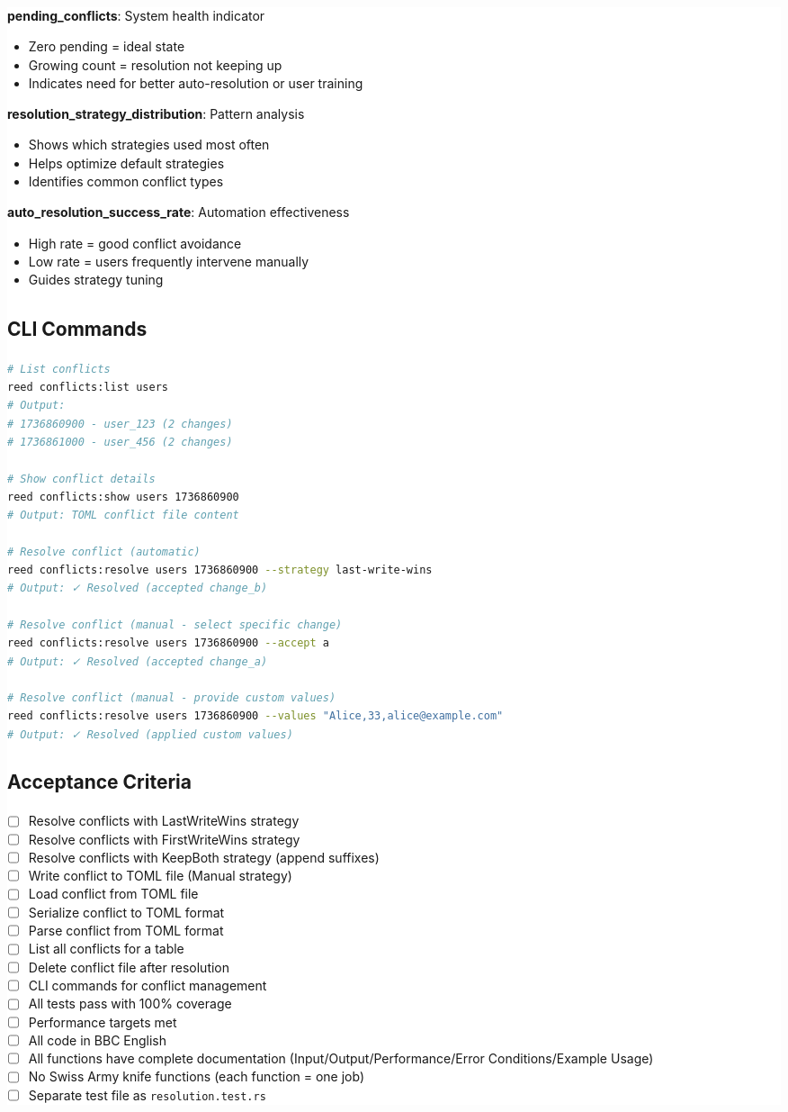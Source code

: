**pending_conflicts**: System health indicator
- Zero pending = ideal state
- Growing count = resolution not keeping up
- Indicates need for better auto-resolution or user training

**resolution_strategy_distribution**: Pattern analysis
- Shows which strategies used most often
- Helps optimize default strategies
- Identifies common conflict types

**auto_resolution_success_rate**: Automation effectiveness
- High rate = good conflict avoidance
- Low rate = users frequently intervene manually
- Guides strategy tuning

## CLI Commands

```bash
# List conflicts
reed conflicts:list users
# Output:
# 1736860900 - user_123 (2 changes)
# 1736861000 - user_456 (2 changes)

# Show conflict details
reed conflicts:show users 1736860900
# Output: TOML conflict file content

# Resolve conflict (automatic)
reed conflicts:resolve users 1736860900 --strategy last-write-wins
# Output: ✓ Resolved (accepted change_b)

# Resolve conflict (manual - select specific change)
reed conflicts:resolve users 1736860900 --accept a
# Output: ✓ Resolved (accepted change_a)

# Resolve conflict (manual - provide custom values)
reed conflicts:resolve users 1736860900 --values "Alice,33,alice@example.com"
# Output: ✓ Resolved (applied custom values)
```

## Acceptance Criteria

- [ ] Resolve conflicts with LastWriteWins strategy
- [ ] Resolve conflicts with FirstWriteWins strategy
- [ ] Resolve conflicts with KeepBoth strategy (append suffixes)
- [ ] Write conflict to TOML file (Manual strategy)
- [ ] Load conflict from TOML file
- [ ] Serialize conflict to TOML format
- [ ] Parse conflict from TOML format
- [ ] List all conflicts for a table
- [ ] Delete conflict file after resolution
- [ ] CLI commands for conflict management
- [ ] All tests pass with 100% coverage
- [ ] Performance targets met
- [ ] All code in BBC English
- [ ] All functions have complete documentation (Input/Output/Performance/Error Conditions/Example Usage)
- [ ] No Swiss Army knife functions (each function = one job)
- [ ] Separate test file as `resolution.test.rs`
